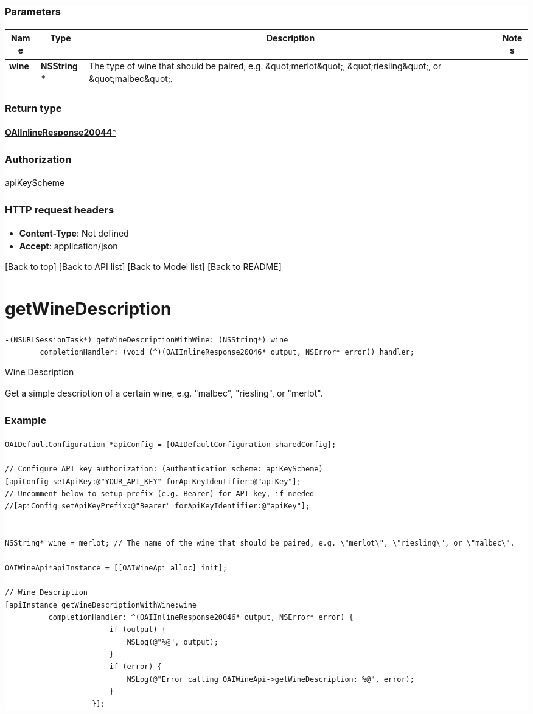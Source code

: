 ### Parameters

Name | Type | Description  | Notes
------------- | ------------- | ------------- | -------------
 **wine** | **NSString***| The type of wine that should be paired, e.g. \&quot;merlot\&quot;, \&quot;riesling\&quot;, or \&quot;malbec\&quot;. | 

### Return type

[**OAIInlineResponse20044***](OAIInlineResponse20044.md)

### Authorization

[apiKeyScheme](../README.md#apiKeyScheme)

### HTTP request headers

 - **Content-Type**: Not defined
 - **Accept**: application/json

[[Back to top]](#) [[Back to API list]](../README.md#documentation-for-api-endpoints) [[Back to Model list]](../README.md#documentation-for-models) [[Back to README]](../README.md)

# **getWineDescription**
```objc
-(NSURLSessionTask*) getWineDescriptionWithWine: (NSString*) wine
        completionHandler: (void (^)(OAIInlineResponse20046* output, NSError* error)) handler;
```

Wine Description

Get a simple description of a certain wine, e.g. \"malbec\", \"riesling\", or \"merlot\".

### Example 
```objc
OAIDefaultConfiguration *apiConfig = [OAIDefaultConfiguration sharedConfig];

// Configure API key authorization: (authentication scheme: apiKeyScheme)
[apiConfig setApiKey:@"YOUR_API_KEY" forApiKeyIdentifier:@"apiKey"];
// Uncomment below to setup prefix (e.g. Bearer) for API key, if needed
//[apiConfig setApiKeyPrefix:@"Bearer" forApiKeyIdentifier:@"apiKey"];


NSString* wine = merlot; // The name of the wine that should be paired, e.g. \"merlot\", \"riesling\", or \"malbec\".

OAIWineApi*apiInstance = [[OAIWineApi alloc] init];

// Wine Description
[apiInstance getWineDescriptionWithWine:wine
          completionHandler: ^(OAIInlineResponse20046* output, NSError* error) {
                        if (output) {
                            NSLog(@"%@", output);
                        }
                        if (error) {
                            NSLog(@"Error calling OAIWineApi->getWineDescription: %@", error);
                        }
                    }];
```
